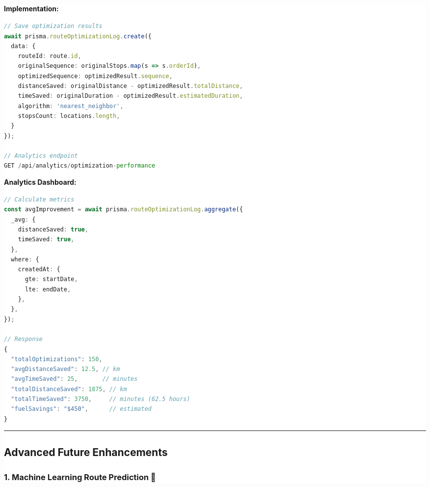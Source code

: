 **Implementation:**
```typescript
// Save optimization results
await prisma.routeOptimizationLog.create({
  data: {
    routeId: route.id,
    originalSequence: originalStops.map(s => s.orderId),
    optimizedSequence: optimizedResult.sequence,
    distanceSaved: originalDistance - optimizedResult.totalDistance,
    timeSaved: originalDuration - optimizedResult.estimatedDuration,
    algorithm: 'nearest_neighbor',
    stopsCount: locations.length,
  }
});

// Analytics endpoint
GET /api/analytics/optimization-performance
```

**Analytics Dashboard:**
```typescript
// Calculate metrics
const avgImprovement = await prisma.routeOptimizationLog.aggregate({
  _avg: {
    distanceSaved: true,
    timeSaved: true,
  },
  where: {
    createdAt: {
      gte: startDate,
      lte: endDate,
    },
  },
});

// Response
{
  "totalOptimizations": 150,
  "avgDistanceSaved": 12.5, // km
  "avgTimeSaved": 25,       // minutes
  "totalDistanceSaved": 1875, // km
  "totalTimeSaved": 3750,     // minutes (62.5 hours)
  "fuelSavings": "$450",      // estimated
}
```

---

## Advanced Future Enhancements

### 1. Machine Learning Route Prediction 🤖
